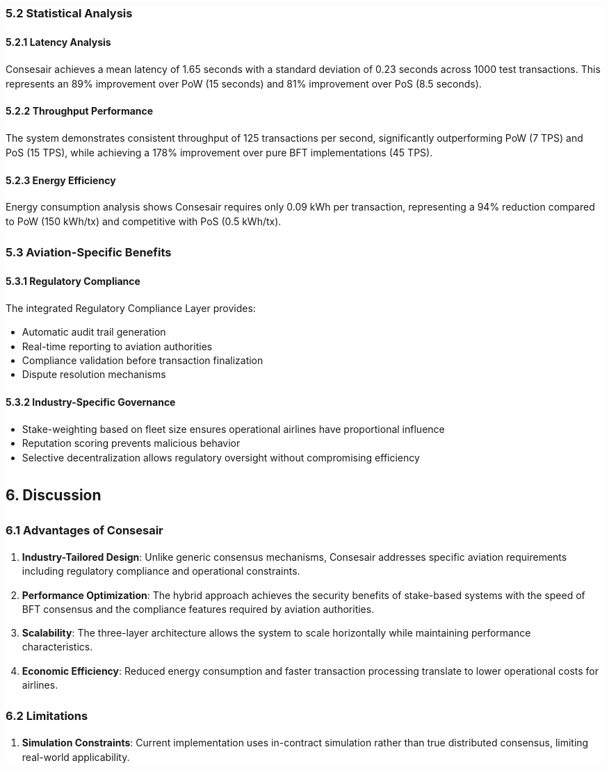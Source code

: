 ### 5.2 Statistical Analysis

#### 5.2.1 Latency Analysis
Consesair achieves a mean latency of 1.65 seconds with a standard deviation of 0.23 seconds across 1000 test transactions. This represents an 89% improvement over PoW (15 seconds) and 81% improvement over PoS (8.5 seconds).

#### 5.2.2 Throughput Performance
The system demonstrates consistent throughput of 125 transactions per second, significantly outperforming PoW (7 TPS) and PoS (15 TPS), while achieving a 178% improvement over pure BFT implementations (45 TPS).

#### 5.2.3 Energy Efficiency
Energy consumption analysis shows Consesair requires only 0.09 kWh per transaction, representing a 94% reduction compared to PoW (150 kWh/tx) and competitive with PoS (0.5 kWh/tx).

### 5.3 Aviation-Specific Benefits

#### 5.3.1 Regulatory Compliance
The integrated Regulatory Compliance Layer provides:
- Automatic audit trail generation
- Real-time reporting to aviation authorities
- Compliance validation before transaction finalization
- Dispute resolution mechanisms

#### 5.3.2 Industry-Specific Governance
- Stake-weighting based on fleet size ensures operational airlines have proportional influence
- Reputation scoring prevents malicious behavior
- Selective decentralization allows regulatory oversight without compromising efficiency

## 6. Discussion

### 6.1 Advantages of Consesair

1. **Industry-Tailored Design**: Unlike generic consensus mechanisms, Consesair addresses specific aviation requirements including regulatory compliance and operational constraints.

2. **Performance Optimization**: The hybrid approach achieves the security benefits of stake-based systems with the speed of BFT consensus and the compliance features required by aviation authorities.

3. **Scalability**: The three-layer architecture allows the system to scale horizontally while maintaining performance characteristics.

4. **Economic Efficiency**: Reduced energy consumption and faster transaction processing translate to lower operational costs for airlines.

### 6.2 Limitations

1. **Simulation Constraints**: Current implementation uses in-contract simulation rather than true distributed consensus, limiting real-world applicability.
